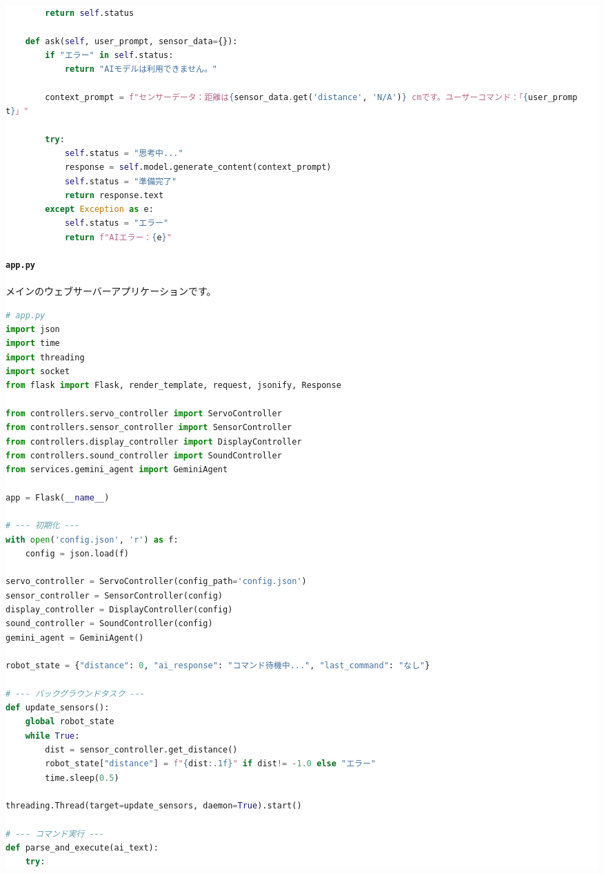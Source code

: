 ```python
        return self.status

    def ask(self, user_prompt, sensor_data={}):
        if "エラー" in self.status:
            return "AIモデルは利用できません。"
        
        context_prompt = f"センサーデータ：距離は{sensor_data.get('distance', 'N/A')} cmです。ユーザーコマンド：「{user_prompt}」"
        
        try:
            self.status = "思考中..."
            response = self.model.generate_content(context_prompt)
            self.status = "準備完了"
            return response.text
        except Exception as e:
            self.status = "エラー"
            return f"AIエラー：{e}"
```

#### **`app.py`**

メインのウェブサーバーアプリケーションです。

```python
# app.py
import json
import time
import threading
import socket
from flask import Flask, render_template, request, jsonify, Response

from controllers.servo_controller import ServoController
from controllers.sensor_controller import SensorController
from controllers.display_controller import DisplayController
from controllers.sound_controller import SoundController
from services.gemini_agent import GeminiAgent

app = Flask(__name__)

# --- 初期化 ---
with open('config.json', 'r') as f:
    config = json.load(f)

servo_controller = ServoController(config_path='config.json')
sensor_controller = SensorController(config)
display_controller = DisplayController(config)
sound_controller = SoundController(config)
gemini_agent = GeminiAgent()

robot_state = {"distance": 0, "ai_response": "コマンド待機中...", "last_command": "なし"}

# --- バックグラウンドタスク ---
def update_sensors():
    global robot_state
    while True:
        dist = sensor_controller.get_distance()
        robot_state["distance"] = f"{dist:.1f}" if dist!= -1.0 else "エラー"
        time.sleep(0.5)

threading.Thread(target=update_sensors, daemon=True).start()

# --- コマンド実行 ---
def parse_and_execute(ai_text):
    try:
```
